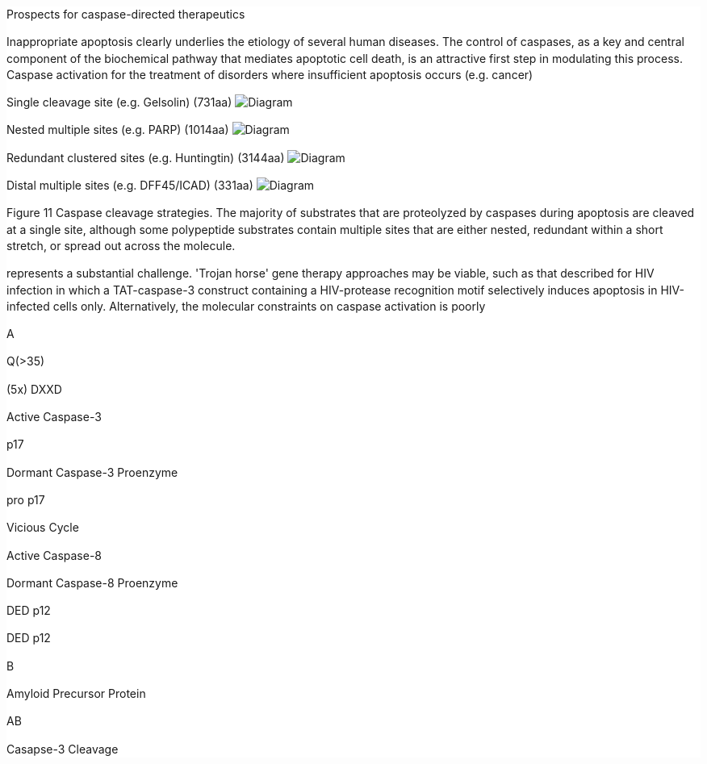 Prospects for caspase-directed therapeutics

Inappropriate apoptosis clearly underlies the etiology of several human diseases. The control of caspases, as a key and central component of the biochemical pathway that mediates apoptotic cell death, is an attractive first step in modulating this process. Caspase activation for the treatment of disorders where insufficient apoptosis occurs (e.g. cancer)

Single cleavage site (e.g. Gelsolin) (731aa)
![Diagram](attachment:diagram_1.png)

Nested multiple sites (e.g. PARP) (1014aa)
![Diagram](attachment:diagram_2.png)

Redundant clustered sites (e.g. Huntingtin) (3144aa)
![Diagram](attachment:diagram_3.png)

Distal multiple sites (e.g. DFF45/ICAD) (331aa)
![Diagram](attachment:diagram_4.png)

Figure 11 Caspase cleavage strategies. The majority of substrates that are proteolyzed by caspases during apoptosis are cleaved at a single site, although some polypeptide substrates contain multiple sites that are either nested, redundant within a short stretch, or spread out across the molecule.

represents a substantial challenge. 'Trojan horse' gene therapy approaches may be viable, such as that described for HIV infection in which a TAT-caspase-3 construct containing a HIV-protease recognition motif selectively induces apoptosis in HIV-infected cells only. Alternatively, the molecular constraints on caspase activation is poorly

A

Q(>35)

(5x) DXXD

Active Caspase-3

p17

Dormant Caspase-3 Proenzyme

pro p17

Vicious Cycle

Active Caspase-8

Dormant Caspase-8 Proenzyme

DED p12

DED p12

B

Amyloid Precursor Protein

AB

Casapse-3 Cleavage
